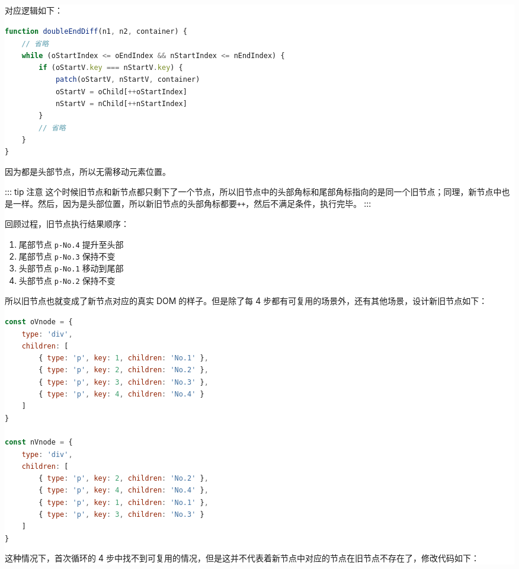 对应逻辑如下：

```js
function doubleEndDiff(n1, n2, container) {
    // 省略
    while (oStartIndex <= oEndIndex && nStartIndex <= nEndIndex) {
        if (oStartV.key === nStartV.key) {
            patch(oStartV, nStartV, container)
            oStartV = oChild[++oStartIndex]
            nStartV = nChild[++nStartIndex]
        }
        // 省略
    }
}
```

因为都是头部节点，所以无需移动元素位置。

::: tip 注意
这个时候旧节点和新节点都只剩下了一个节点，所以旧节点中的头部角标和尾部角标指向的是同一个旧节点；同理，新节点中也是一样。然后，因为是头部位置，所以新旧节点的头部角标都要```++```，然后不满足条件，执行完毕。
:::

回顾过程，旧节点执行结果顺序：

1. 尾部节点 ```p-No.4``` 提升至头部
2. 尾部节点 ```p-No.3``` 保持不变
3. 头部节点 ```p-No.1``` 移动到尾部
4. 头部节点 ```p-No.2``` 保持不变

所以旧节点也就变成了新节点对应的真实 DOM 的样子。但是除了每 4 步都有可复用的场景外，还有其他场景，设计新旧节点如下：

```js
const oVnode = {
    type: 'div',
    children: [
        { type: 'p', key: 1, children: 'No.1' },
        { type: 'p', key: 2, children: 'No.2' },
        { type: 'p', key: 3, children: 'No.3' },
        { type: 'p', key: 4, children: 'No.4' }
    ]
}

const nVnode = {
    type: 'div',
    children: [
        { type: 'p', key: 2, children: 'No.2' },
        { type: 'p', key: 4, children: 'No.4' },
        { type: 'p', key: 1, children: 'No.1' },
        { type: 'p', key: 3, children: 'No.3' }
    ]
}
```

这种情况下，首次循环的 4 步中找不到可复用的情况，但是这并不代表着新节点中对应的节点在旧节点不存在了，修改代码如下：
